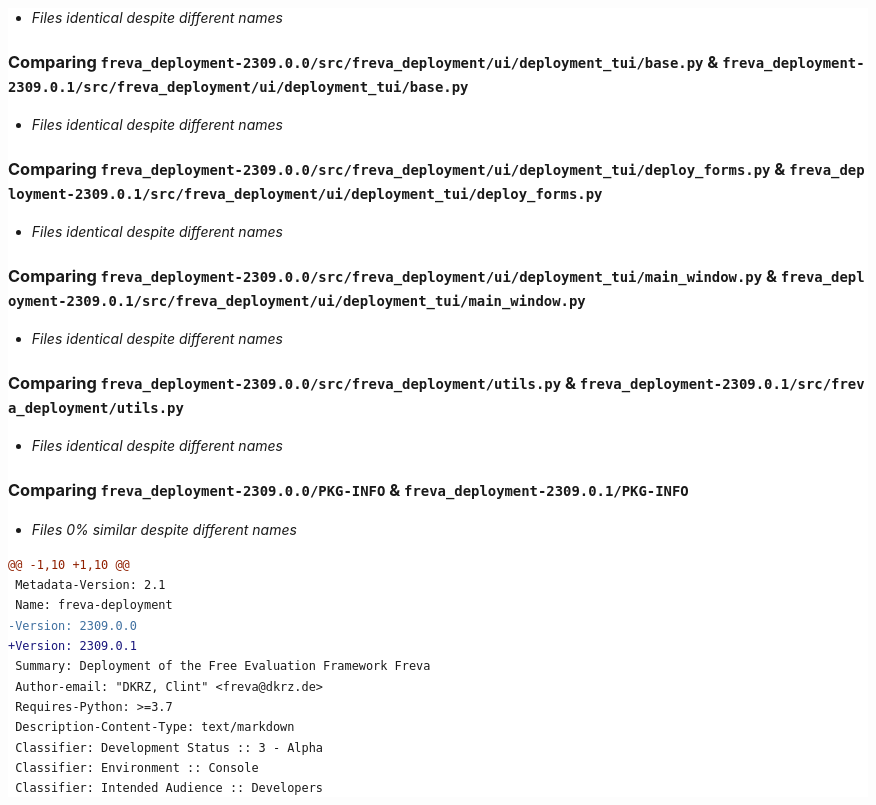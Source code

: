  * *Files identical despite different names*

### Comparing `freva_deployment-2309.0.0/src/freva_deployment/ui/deployment_tui/base.py` & `freva_deployment-2309.0.1/src/freva_deployment/ui/deployment_tui/base.py`

 * *Files identical despite different names*

### Comparing `freva_deployment-2309.0.0/src/freva_deployment/ui/deployment_tui/deploy_forms.py` & `freva_deployment-2309.0.1/src/freva_deployment/ui/deployment_tui/deploy_forms.py`

 * *Files identical despite different names*

### Comparing `freva_deployment-2309.0.0/src/freva_deployment/ui/deployment_tui/main_window.py` & `freva_deployment-2309.0.1/src/freva_deployment/ui/deployment_tui/main_window.py`

 * *Files identical despite different names*

### Comparing `freva_deployment-2309.0.0/src/freva_deployment/utils.py` & `freva_deployment-2309.0.1/src/freva_deployment/utils.py`

 * *Files identical despite different names*

### Comparing `freva_deployment-2309.0.0/PKG-INFO` & `freva_deployment-2309.0.1/PKG-INFO`

 * *Files 0% similar despite different names*

```diff
@@ -1,10 +1,10 @@
 Metadata-Version: 2.1
 Name: freva-deployment
-Version: 2309.0.0
+Version: 2309.0.1
 Summary: Deployment of the Free Evaluation Framework Freva
 Author-email: "DKRZ, Clint" <freva@dkrz.de>
 Requires-Python: >=3.7
 Description-Content-Type: text/markdown
 Classifier: Development Status :: 3 - Alpha
 Classifier: Environment :: Console
 Classifier: Intended Audience :: Developers
```

